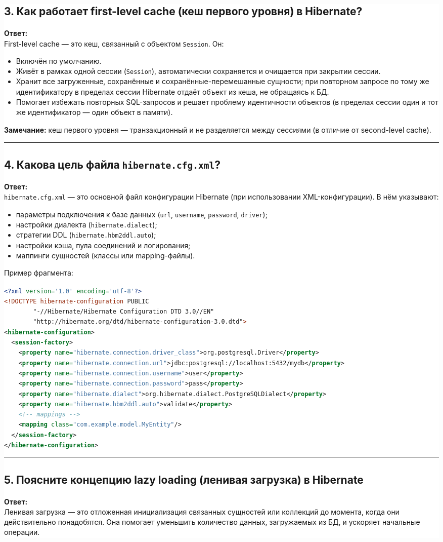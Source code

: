 
## 3. Как работает first-level cache (кеш первого уровня) в Hibernate?
**Ответ:**  
First-level cache — это кеш, связанный с объектом `Session`. Он:
- Включён по умолчанию.
- Живёт в рамках одной сессии (`Session`), автоматически сохраняется и очищается при закрытии сессии.
- Хранит все загруженные, сохранённые и сохранённые-перемешанные сущности; при повторном запросе по тому же идентификатору в пределах сессии Hibernate отдаёт объект из кеша, не обращаясь к БД.
- Помогает избежать повторных SQL-запросов и решает проблему идентичности объектов (в пределах сессии один и тот же идентификатор — один объект в памяти).

**Замечание:** кеш первого уровня — транзакционный и не разделяется между сессиями (в отличие от second-level cache).

---

## 4. Какова цель файла `hibernate.cfg.xml`?
**Ответ:**  
`hibernate.cfg.xml` — это основной файл конфигурации Hibernate (при использовании XML-конфигурации). В нём указывают:
- параметры подключения к базе данных (`url`, `username`, `password`, `driver`);
- настройки диалекта (`hibernate.dialect`);
- стратегии DDL (`hibernate.hbm2ddl.auto`);
- настройки кэша, пула соединений и логирования;
- маппинги сущностей (классы или mapping-файлы).

Пример фрагмента:
```xml
<?xml version='1.0' encoding='utf-8'?>
<!DOCTYPE hibernate-configuration PUBLIC
        "-//Hibernate/Hibernate Configuration DTD 3.0//EN"
        "http://hibernate.org/dtd/hibernate-configuration-3.0.dtd">
<hibernate-configuration>
  <session-factory>
    <property name="hibernate.connection.driver_class">org.postgresql.Driver</property>
    <property name="hibernate.connection.url">jdbc:postgresql://localhost:5432/mydb</property>
    <property name="hibernate.connection.username">user</property>
    <property name="hibernate.connection.password">pass</property>
    <property name="hibernate.dialect">org.hibernate.dialect.PostgreSQLDialect</property>
    <property name="hibernate.hbm2ddl.auto">validate</property>
    <!-- mappings -->
    <mapping class="com.example.model.MyEntity"/>
  </session-factory>
</hibernate-configuration>
```

---

## 5. Поясните концепцию lazy loading (ленивая загрузка) в Hibernate
**Ответ:**  
Ленивая загрузка — это отложенная инициализация связанных сущностей или коллекций до момента, когда они действительно понадобятся. Она помогает уменьшить количество данных, загружаемых из БД, и ускоряет начальные операции.
